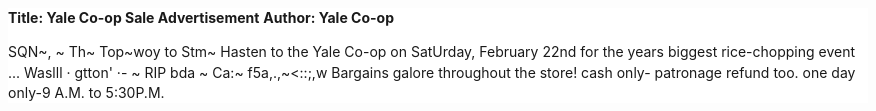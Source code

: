 
**Title: Yale Co-op Sale Advertisement**
**Author: Yale Co-op**


SQN~, ~ 
Th~ Top~woy to Stm~ 
Hasten to the Yale Co-op 
on SatUrday, February 22nd 
for the years biggest 
rice-chopping event ... 
Waslll · gtton'
·- ~ RIP bda ~ Ca:~ 
f5a,.,~<::;,w 
Bargains galore throughout the store! cash only-
patronage refund too. one day only-9 A.M. to 5:30P.M.

